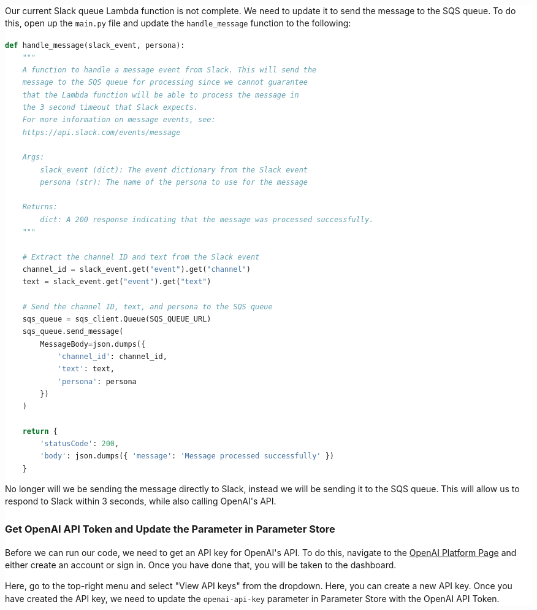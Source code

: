 Our current Slack queue Lambda function is not complete. We need to update it to send the message to the SQS queue. To do this, open up the `main.py` file and update the `handle_message` function to the following:

```python
def handle_message(slack_event, persona):
    """
    A function to handle a message event from Slack. This will send the
    message to the SQS queue for processing since we cannot guarantee
    that the Lambda function will be able to process the message in
    the 3 second timeout that Slack expects.
    For more information on message events, see:
    https://api.slack.com/events/message

    Args:
        slack_event (dict): The event dictionary from the Slack event
        persona (str): The name of the persona to use for the message
        
    Returns:
        dict: A 200 response indicating that the message was processed successfully.
    """

    # Extract the channel ID and text from the Slack event
    channel_id = slack_event.get("event").get("channel")
    text = slack_event.get("event").get("text")

    # Send the channel ID, text, and persona to the SQS queue
    sqs_queue = sqs_client.Queue(SQS_QUEUE_URL)
    sqs_queue.send_message(
        MessageBody=json.dumps({
            'channel_id': channel_id,
            'text': text,
            'persona': persona
        })
    )

    return {
        'statusCode': 200,
        'body': json.dumps({ 'message': 'Message processed successfully' })
    }
```

No longer will we be sending the message directly to Slack, instead we will be sending it to the SQS queue. This will allow us to respond to Slack within 3 seconds, while also calling OpenAI's API.

### Get OpenAI API Token and Update the Parameter in Parameter Store

Before we can run our code, we need to get an API key for OpenAI's API. To do this, navigate to the [OpenAI Platform Page](https://platform.openai.com/) and either create an account or sign in. Once you have done that, you will be taken to the dashboard.

Here, go to the top-right menu and select "View API keys" from the dropdown. Here, you can create a new API key. Once you have created the API key, we need to update the `openai-api-key` parameter in Parameter Store with the OpenAI API Token. 
